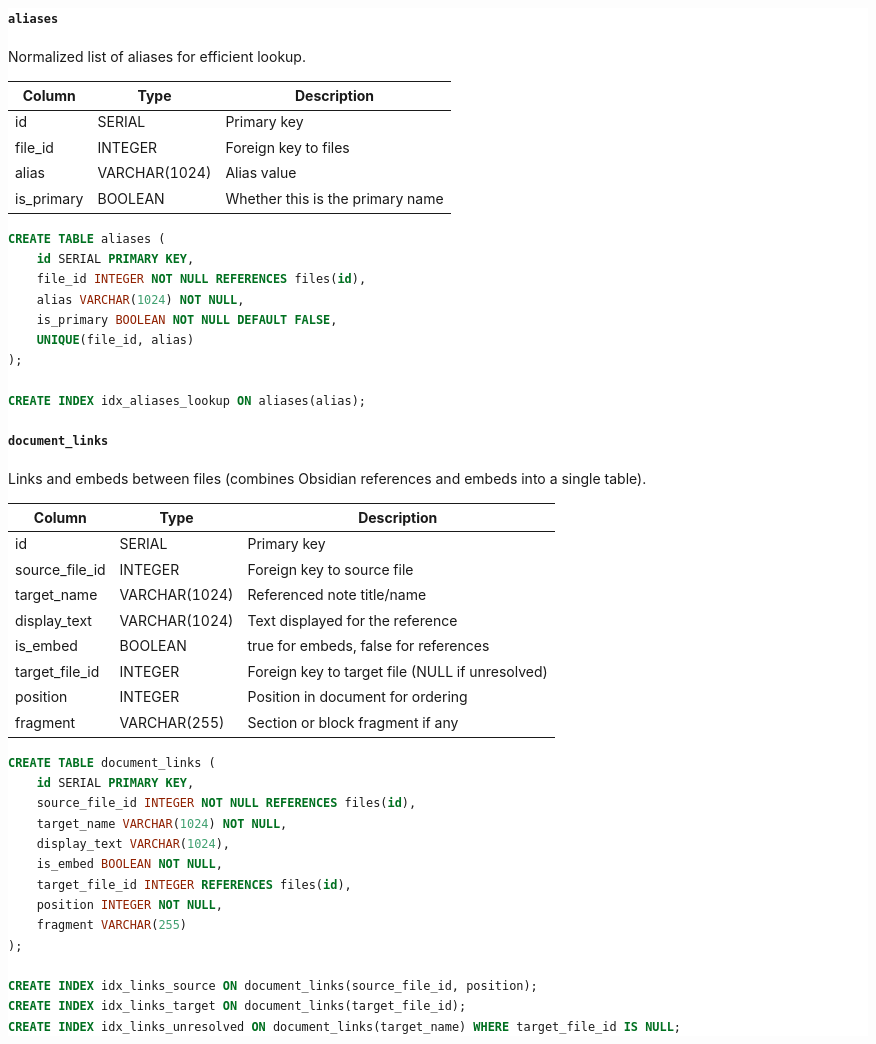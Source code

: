 #### `aliases`
Normalized list of aliases for efficient lookup.

| Column          | Type           | Description                                |
|-----------------|----------------|--------------------------------------------|
| id              | SERIAL         | Primary key                                |
| file_id         | INTEGER        | Foreign key to files                       |
| alias           | VARCHAR(1024)  | Alias value                                |
| is_primary      | BOOLEAN        | Whether this is the primary name           |

```sql
CREATE TABLE aliases (
    id SERIAL PRIMARY KEY,
    file_id INTEGER NOT NULL REFERENCES files(id),
    alias VARCHAR(1024) NOT NULL,
    is_primary BOOLEAN NOT NULL DEFAULT FALSE,
    UNIQUE(file_id, alias)
);

CREATE INDEX idx_aliases_lookup ON aliases(alias);
```

#### `document_links`
Links and embeds between files (combines Obsidian references and embeds into a single table).

| Column         | Type           | Description                                |
|----------------|----------------|--------------------------------------------|
| id             | SERIAL         | Primary key                                |
| source_file_id | INTEGER        | Foreign key to source file                 |
| target_name    | VARCHAR(1024)  | Referenced note title/name                 |
| display_text   | VARCHAR(1024)  | Text displayed for the reference           |
| is_embed       | BOOLEAN        | true for embeds, false for references      |
| target_file_id | INTEGER        | Foreign key to target file (NULL if unresolved) |
| position       | INTEGER        | Position in document for ordering          |
| fragment       | VARCHAR(255)   | Section or block fragment if any           |

```sql
CREATE TABLE document_links (
    id SERIAL PRIMARY KEY,
    source_file_id INTEGER NOT NULL REFERENCES files(id),
    target_name VARCHAR(1024) NOT NULL,
    display_text VARCHAR(1024),
    is_embed BOOLEAN NOT NULL,
    target_file_id INTEGER REFERENCES files(id),
    position INTEGER NOT NULL,
    fragment VARCHAR(255)
);

CREATE INDEX idx_links_source ON document_links(source_file_id, position);
CREATE INDEX idx_links_target ON document_links(target_file_id);
CREATE INDEX idx_links_unresolved ON document_links(target_name) WHERE target_file_id IS NULL;
```
